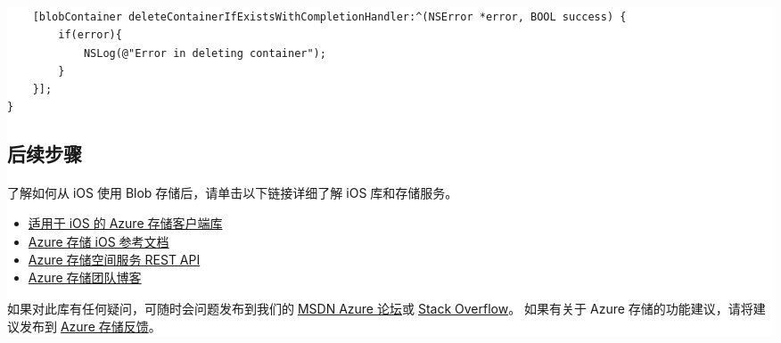 ```objc
    [blobContainer deleteContainerIfExistsWithCompletionHandler:^(NSError *error, BOOL success) {
        if(error){
            NSLog(@"Error in deleting container");
        }
    }];
}
```

## <a name="next-steps"></a>后续步骤

了解如何从 iOS 使用 Blob 存储后，请单击以下链接详细了解 iOS 库和存储服务。

- [适用于 iOS 的 Azure 存储客户端库](https://github.com/azure/azure-storage-ios)
- [Azure 存储 iOS 参考文档](https://azure.github.io/azure-storage-ios/)
- [Azure 存储空间服务 REST API](https://msdn.microsoft.com/library/azure/dd179355.aspx)
- [Azure 存储团队博客](https://blogs.msdn.com/b/windowsazurestorage)

如果对此库有任何疑问，可随时会问题发布到我们的 [MSDN Azure 论坛](https://social.msdn.microsoft.com/Forums/windowsazure/home?forum=windowsazuredata)或 [Stack Overflow](https://stackoverflow.com/questions/tagged/windows-azure-storage+or+windows-azure-storage+or+azure-storage-blobs+or+azure-storage-tables+or+azure-table-storage+or+windows-azure-queues+or+azure-storage-queues+or+azure-storage-emulator+or+azure-storage-files)。
如果有关于 Azure 存储的功能建议，请将建议发布到 [Azure 存储反馈](https://feedback.azure.com/forums/217298-storage/)。
